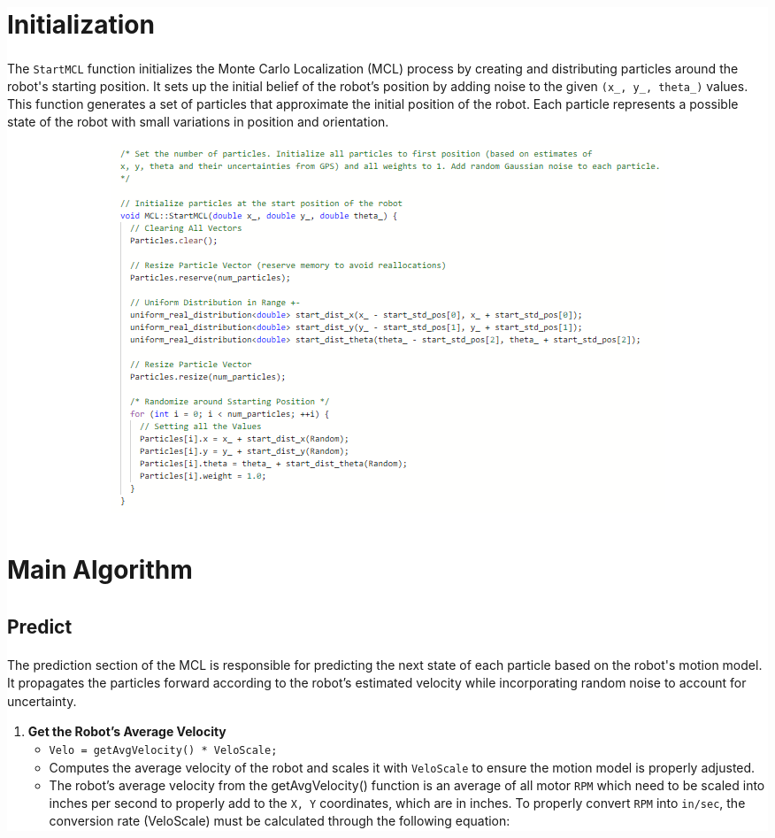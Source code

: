 
# Initialization

The ```StartMCL``` function initializes the Monte Carlo Localization (MCL) process by creating and distributing particles around the robot's starting position. It sets up the initial belief of the robot’s position by adding noise to the given ```(x_, y_, theta_)``` values. This function generates a set of particles that approximate the initial position of the robot. Each particle represents a possible state of the robot with small variations in position and orientation.

<p align="center">
  <img src="./images/six.png" />
</p>

# Main Algorithm

## Predict

The prediction section of the MCL is responsible for predicting the next state of each particle based on the robot's motion model. It propagates the particles forward according to the robot’s estimated velocity while incorporating random noise to account for uncertainty.

1. **Get the Robot’s Average Velocity**
   * ```Velo = getAvgVelocity() * VeloScale;```
   * Computes the average velocity of the robot and scales it with ```VeloScale``` to ensure the motion model is properly adjusted.
   * The robot’s average velocity from the getAvgVelocity() function is an average of all motor ```RPM``` which need to be scaled into inches per second to properly add to the ```X, Y``` coordinates, which are in inches. To properly convert ```RPM``` into ```in/sec```, the conversion rate (VeloScale) must be calculated through the following equation:
